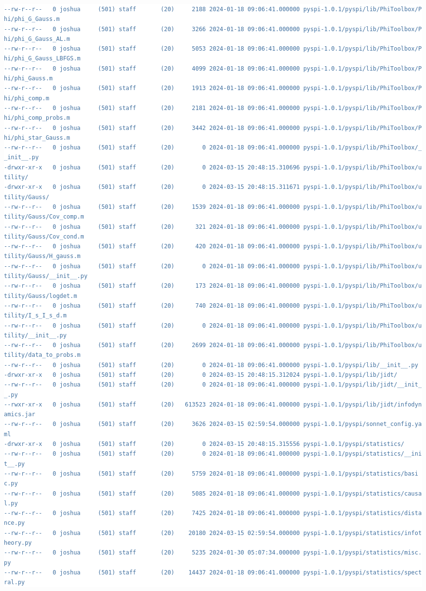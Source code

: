 ```diff
--rw-r--r--   0 joshua     (501) staff       (20)     2188 2024-01-18 09:06:41.000000 pyspi-1.0.1/pyspi/lib/PhiToolbox/Phi/phi_G_Gauss.m
--rw-r--r--   0 joshua     (501) staff       (20)     3266 2024-01-18 09:06:41.000000 pyspi-1.0.1/pyspi/lib/PhiToolbox/Phi/phi_G_Gauss_AL.m
--rw-r--r--   0 joshua     (501) staff       (20)     5053 2024-01-18 09:06:41.000000 pyspi-1.0.1/pyspi/lib/PhiToolbox/Phi/phi_G_Gauss_LBFGS.m
--rw-r--r--   0 joshua     (501) staff       (20)     4099 2024-01-18 09:06:41.000000 pyspi-1.0.1/pyspi/lib/PhiToolbox/Phi/phi_Gauss.m
--rw-r--r--   0 joshua     (501) staff       (20)     1913 2024-01-18 09:06:41.000000 pyspi-1.0.1/pyspi/lib/PhiToolbox/Phi/phi_comp.m
--rw-r--r--   0 joshua     (501) staff       (20)     2181 2024-01-18 09:06:41.000000 pyspi-1.0.1/pyspi/lib/PhiToolbox/Phi/phi_comp_probs.m
--rw-r--r--   0 joshua     (501) staff       (20)     3442 2024-01-18 09:06:41.000000 pyspi-1.0.1/pyspi/lib/PhiToolbox/Phi/phi_star_Gauss.m
--rw-r--r--   0 joshua     (501) staff       (20)        0 2024-01-18 09:06:41.000000 pyspi-1.0.1/pyspi/lib/PhiToolbox/__init__.py
-drwxr-xr-x   0 joshua     (501) staff       (20)        0 2024-03-15 20:48:15.310696 pyspi-1.0.1/pyspi/lib/PhiToolbox/utility/
-drwxr-xr-x   0 joshua     (501) staff       (20)        0 2024-03-15 20:48:15.311671 pyspi-1.0.1/pyspi/lib/PhiToolbox/utility/Gauss/
--rw-r--r--   0 joshua     (501) staff       (20)     1539 2024-01-18 09:06:41.000000 pyspi-1.0.1/pyspi/lib/PhiToolbox/utility/Gauss/Cov_comp.m
--rw-r--r--   0 joshua     (501) staff       (20)      321 2024-01-18 09:06:41.000000 pyspi-1.0.1/pyspi/lib/PhiToolbox/utility/Gauss/Cov_cond.m
--rw-r--r--   0 joshua     (501) staff       (20)      420 2024-01-18 09:06:41.000000 pyspi-1.0.1/pyspi/lib/PhiToolbox/utility/Gauss/H_gauss.m
--rw-r--r--   0 joshua     (501) staff       (20)        0 2024-01-18 09:06:41.000000 pyspi-1.0.1/pyspi/lib/PhiToolbox/utility/Gauss/__init__.py
--rw-r--r--   0 joshua     (501) staff       (20)      173 2024-01-18 09:06:41.000000 pyspi-1.0.1/pyspi/lib/PhiToolbox/utility/Gauss/logdet.m
--rw-r--r--   0 joshua     (501) staff       (20)      740 2024-01-18 09:06:41.000000 pyspi-1.0.1/pyspi/lib/PhiToolbox/utility/I_s_I_s_d.m
--rw-r--r--   0 joshua     (501) staff       (20)        0 2024-01-18 09:06:41.000000 pyspi-1.0.1/pyspi/lib/PhiToolbox/utility/__init__.py
--rw-r--r--   0 joshua     (501) staff       (20)     2699 2024-01-18 09:06:41.000000 pyspi-1.0.1/pyspi/lib/PhiToolbox/utility/data_to_probs.m
--rw-r--r--   0 joshua     (501) staff       (20)        0 2024-01-18 09:06:41.000000 pyspi-1.0.1/pyspi/lib/__init__.py
-drwxr-xr-x   0 joshua     (501) staff       (20)        0 2024-03-15 20:48:15.312024 pyspi-1.0.1/pyspi/lib/jidt/
--rw-r--r--   0 joshua     (501) staff       (20)        0 2024-01-18 09:06:41.000000 pyspi-1.0.1/pyspi/lib/jidt/__init__.py
--rwxr-xr-x   0 joshua     (501) staff       (20)   613523 2024-01-18 09:06:41.000000 pyspi-1.0.1/pyspi/lib/jidt/infodynamics.jar
--rw-r--r--   0 joshua     (501) staff       (20)     3626 2024-03-15 02:59:54.000000 pyspi-1.0.1/pyspi/sonnet_config.yaml
-drwxr-xr-x   0 joshua     (501) staff       (20)        0 2024-03-15 20:48:15.315556 pyspi-1.0.1/pyspi/statistics/
--rw-r--r--   0 joshua     (501) staff       (20)        0 2024-01-18 09:06:41.000000 pyspi-1.0.1/pyspi/statistics/__init__.py
--rw-r--r--   0 joshua     (501) staff       (20)     5759 2024-01-18 09:06:41.000000 pyspi-1.0.1/pyspi/statistics/basic.py
--rw-r--r--   0 joshua     (501) staff       (20)     5085 2024-01-18 09:06:41.000000 pyspi-1.0.1/pyspi/statistics/causal.py
--rw-r--r--   0 joshua     (501) staff       (20)     7425 2024-01-18 09:06:41.000000 pyspi-1.0.1/pyspi/statistics/distance.py
--rw-r--r--   0 joshua     (501) staff       (20)    20180 2024-03-15 02:59:54.000000 pyspi-1.0.1/pyspi/statistics/infotheory.py
--rw-r--r--   0 joshua     (501) staff       (20)     5235 2024-01-30 05:07:34.000000 pyspi-1.0.1/pyspi/statistics/misc.py
--rw-r--r--   0 joshua     (501) staff       (20)    14437 2024-01-18 09:06:41.000000 pyspi-1.0.1/pyspi/statistics/spectral.py
```